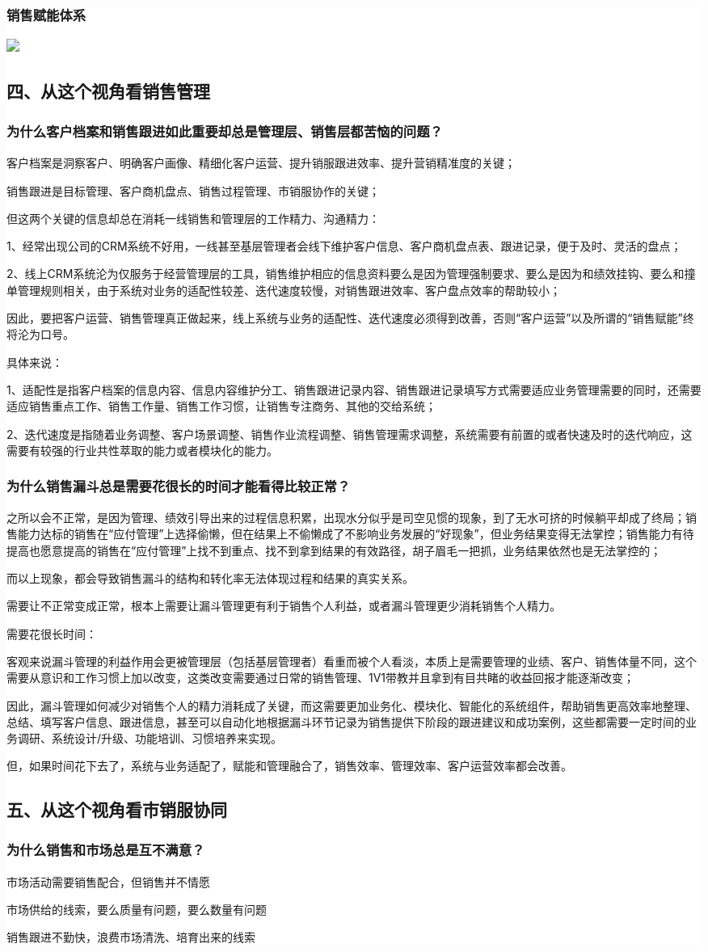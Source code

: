 ### 销售赋能体系

![](https://image.woshipm.com/2024/05/28/8a80443e-1cce-11ef-ac0b-00163e0b5ff3.png)

## 四、从这个视角看销售管理

### 为什么客户档案和销售跟进如此重要却总是管理层、销售层都苦恼的问题？

客户档案是洞察客户、明确客户画像、精细化客户运营、提升销服跟进效率、提升营销精准度的关键；

销售跟进是目标管理、客户商机盘点、销售过程管理、市销服协作的关键；

但这两个关键的信息却总在消耗一线销售和管理层的工作精力、沟通精力：

1、经常出现公司的CRM系统不好用，一线甚至基层管理者会线下维护客户信息、客户商机盘点表、跟进记录，便于及时、灵活的盘点；

2、线上CRM系统沦为仅服务于经营管理层的工具，销售维护相应的信息资料要么是因为管理强制要求、要么是因为和绩效挂钩、要么和撞单管理规则相关，由于系统对业务的适配性较差、迭代速度较慢，对销售跟进效率、客户盘点效率的帮助较小；

因此，要把客户运营、销售管理真正做起来，线上系统与业务的适配性、迭代速度必须得到改善，否则“客户运营”以及所谓的“销售赋能”终将沦为口号。

具体来说：

1、适配性是指客户档案的信息内容、信息内容维护分工、销售跟进记录内容、销售跟进记录填写方式需要适应业务管理需要的同时，还需要适应销售重点工作、销售工作量、销售工作习惯，让销售专注商务、其他的交给系统；

2、迭代速度是指随着业务调整、客户场景调整、销售作业流程调整、销售管理需求调整，系统需要有前置的或者快速及时的迭代响应，这需要有较强的行业共性萃取的能力或者模块化的能力。

### 为什么销售漏斗总是需要花很长的时间才能看得比较正常？

之所以会不正常，是因为管理、绩效引导出来的过程信息积累，出现水分似乎是司空见惯的现象，到了无水可挤的时候躺平却成了终局；销售能力达标的销售在“应付管理”上选择偷懒，但在结果上不偷懒成了不影响业务发展的“好现象”，但业务结果变得无法掌控；销售能力有待提高也愿意提高的销售在“应付管理”上找不到重点、找不到拿到结果的有效路径，胡子眉毛一把抓，业务结果依然也是无法掌控的；

而以上现象，都会导致销售漏斗的结构和转化率无法体现过程和结果的真实关系。

需要让不正常变成正常，根本上需要让漏斗管理更有利于销售个人利益，或者漏斗管理更少消耗销售个人精力。

需要花很长时间：

客观来说漏斗管理的利益作用会更被管理层（包括基层管理者）看重而被个人看淡，本质上是需要管理的业绩、客户、销售体量不同，这个需要从意识和工作习惯上加以改变，这类改变需要通过日常的销售管理、1V1带教并且拿到有目共睹的收益回报才能逐渐改变；

因此，漏斗管理如何减少对销售个人的精力消耗成了关键，而这需要更加业务化、模块化、智能化的系统组件，帮助销售更高效率地整理、总结、填写客户信息、跟进信息，甚至可以自动化地根据漏斗环节记录为销售提供下阶段的跟进建议和成功案例，这些都需要一定时间的业务调研、系统设计/升级、功能培训、习惯培养来实现。

但，如果时间花下去了，系统与业务适配了，赋能和管理融合了，销售效率、管理效率、客户运营效率都会改善。

## 五、从这个视角看市销服协同

### 为什么销售和市场总是互不满意？

市场活动需要销售配合，但销售并不情愿

市场供给的线索，要么质量有问题，要么数量有问题

销售跟进不勤快，浪费市场清洗、培育出来的线索
